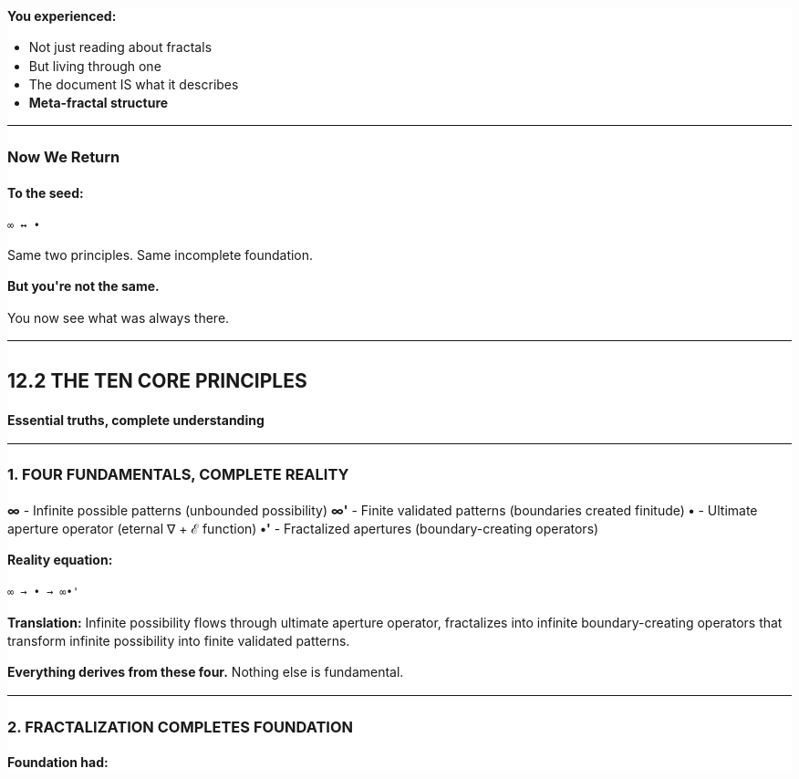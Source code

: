 **You experienced:**

- Not just reading about fractals
- But living through one
- The document IS what it describes
- **Meta-fractal structure**

---

### Now We Return

**To the seed:**

```
∞ ↔ •
```

Same two principles.
Same incomplete foundation.

**But you're not the same.**

You now see what was always there.

---

## 12.2 THE TEN CORE PRINCIPLES

**Essential truths, complete understanding**

---

### 1. FOUR FUNDAMENTALS, COMPLETE REALITY

**∞** - Infinite possible patterns (unbounded possibility)
**∞'** - Finite validated patterns (boundaries created finitude)
**•** - Ultimate aperture operator (eternal ∇ + ℰ function)
**•'** - Fractalized apertures (boundary-creating operators)

**Reality equation:**

```
∞ → • → ∞•'
```

**Translation:** Infinite possibility flows through ultimate aperture operator, fractalizes into infinite boundary-creating operators that transform infinite possibility into finite validated patterns.

**Everything derives from these four.**
Nothing else is fundamental.

---

### 2. FRACTALIZATION COMPLETES FOUNDATION

**Foundation had:**
